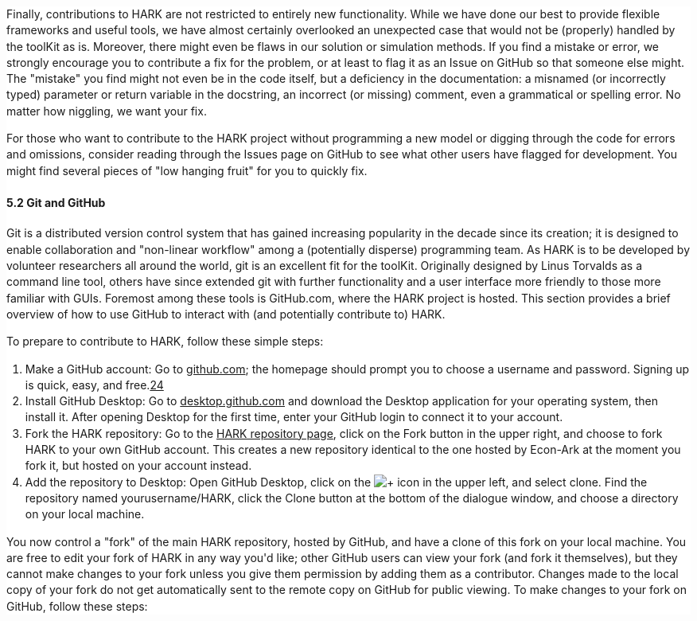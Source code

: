 Finally, contributions to HARK are not restricted to entirely new
functionality. While we have done our best to provide flexible frameworks and
useful tools, we have almost certainly overlooked an unexpected case that
would not be (properly) handled by the toolKit as is. Moreover, there might
even be flaws in our solution or simulation methods. If you find a mistake or
error, we strongly encourage you to contribute a fix for the problem, or at
least to flag it as an Issue on GitHub so that someone else might. The
"mistake" you find might not even be in the code itself, but a deficiency in
the documentation: a misnamed (or incorrectly typed) parameter or return
variable in the docstring, an incorrect (or missing) comment, even a
grammatical or spelling error. No matter how niggling, we want your fix.

For those who want to contribute to the HARK project without programming a new
model or digging through the code for errors and omissions, consider reading
through the Issues page on GitHub to see what other users have flagged for
development. You might find several pieces of "low hanging fruit" for you to
quickly fix.

#### 5.2  Git and GitHub

Git is a distributed version control system that has gained increasing
popularity in the decade since its creation; it is designed to enable
collaboration and "non-linear workflow" among a (potentially disperse)
programming team. As HARK is to be developed by volunteer researchers all
around the world, git is an excellent fit for the toolKit. Originally designed
by Linus Torvalds as a command line tool, others have since extended git with
further functionality and a user interface more friendly to those more
familiar with GUIs. Foremost among these tools is GitHub.com, where the HARK
project is hosted. This section provides a brief overview of how to use GitHub
to interact with (and potentially contribute to) HARK.

To prepare to contribute to HARK, follow these simple steps:

  1. Make a GitHub account: Go to [github.com](https://www.github.com); the homepage should prompt you to choose a username and password. Signing up is quick, easy, and free.[24](HARKmanual24.html#fn24x0)
  2. Install GitHub Desktop: Go to [desktop.github.com](https://desktop.github.com/) and download the Desktop application for your operating system, then install it. After opening Desktop for the first time, enter your GitHub login to connect it to your account. 
  3. Fork the HARK repository: Go to the [HARK repository page](https://github.com/econ-ark/HARK), click on the Fork button in the upper right, and choose to fork HARK to your own GitHub account. This creates a new repository identical to the one hosted by Econ-Ark at the moment you fork it, but hosted on your account instead. 
  4. Add the repository to Desktop: Open GitHub Desktop, click on the ![+  ](HARKmanual61x.png) icon in the upper left, and select clone. Find the repository named yourusername/HARK, click the Clone button at the bottom of the dialogue window, and choose a directory on your local machine.

You now control a "fork" of the main HARK repository, hosted by GitHub, and
have a clone of this fork on your local machine. You are free to edit your
fork of HARK in any way you'd like; other GitHub users can view your fork (and
fork it themselves), but they cannot make changes to your fork unless you give
them permission by adding them as a contributor. Changes made to the local
copy of your fork do not get automatically sent to the remote copy on GitHub
for public viewing. To make changes to your fork on GitHub, follow these
steps:
